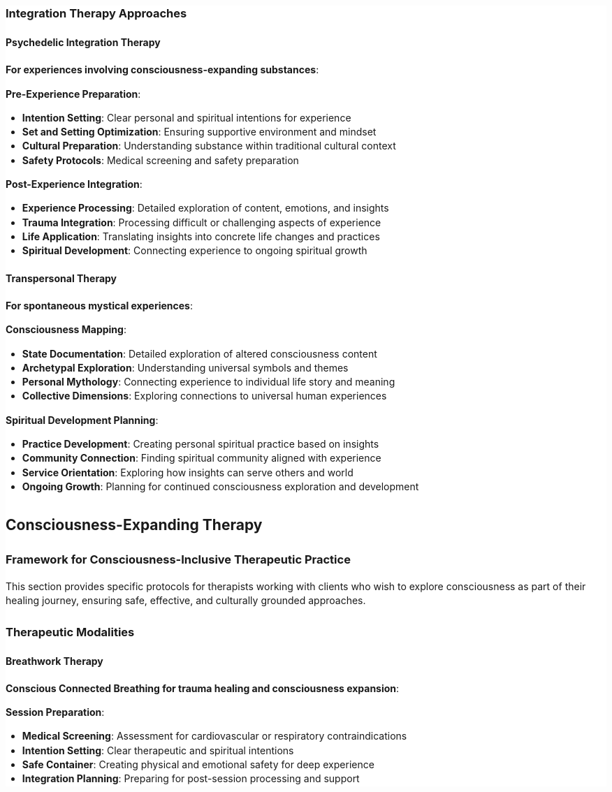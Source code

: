 ### Integration Therapy Approaches

#### **Psychedelic Integration Therapy**
**For experiences involving consciousness-expanding substances**:

**Pre-Experience Preparation**:
- **Intention Setting**: Clear personal and spiritual intentions for experience
- **Set and Setting Optimization**: Ensuring supportive environment and mindset
- **Cultural Preparation**: Understanding substance within traditional cultural context
- **Safety Protocols**: Medical screening and safety preparation

**Post-Experience Integration**:
- **Experience Processing**: Detailed exploration of content, emotions, and insights
- **Trauma Integration**: Processing difficult or challenging aspects of experience
- **Life Application**: Translating insights into concrete life changes and practices
- **Spiritual Development**: Connecting experience to ongoing spiritual growth

#### **Transpersonal Therapy**
**For spontaneous mystical experiences**:

**Consciousness Mapping**:
- **State Documentation**: Detailed exploration of altered consciousness content
- **Archetypal Exploration**: Understanding universal symbols and themes
- **Personal Mythology**: Connecting experience to individual life story and meaning
- **Collective Dimensions**: Exploring connections to universal human experiences

**Spiritual Development Planning**:
- **Practice Development**: Creating personal spiritual practice based on insights
- **Community Connection**: Finding spiritual community aligned with experience
- **Service Orientation**: Exploring how insights can serve others and world
- **Ongoing Growth**: Planning for continued consciousness exploration and development

## <a id="consciousness-therapy"></a>Consciousness-Expanding Therapy

### Framework for Consciousness-Inclusive Therapeutic Practice

This section provides specific protocols for therapists working with clients who wish to explore consciousness as part of their healing journey, ensuring safe, effective, and culturally grounded approaches.

### Therapeutic Modalities

#### **Breathwork Therapy**
**Conscious Connected Breathing for trauma healing and consciousness expansion**:

**Session Preparation**:
- **Medical Screening**: Assessment for cardiovascular or respiratory contraindications
- **Intention Setting**: Clear therapeutic and spiritual intentions
- **Safe Container**: Creating physical and emotional safety for deep experience
- **Integration Planning**: Preparing for post-session processing and support
